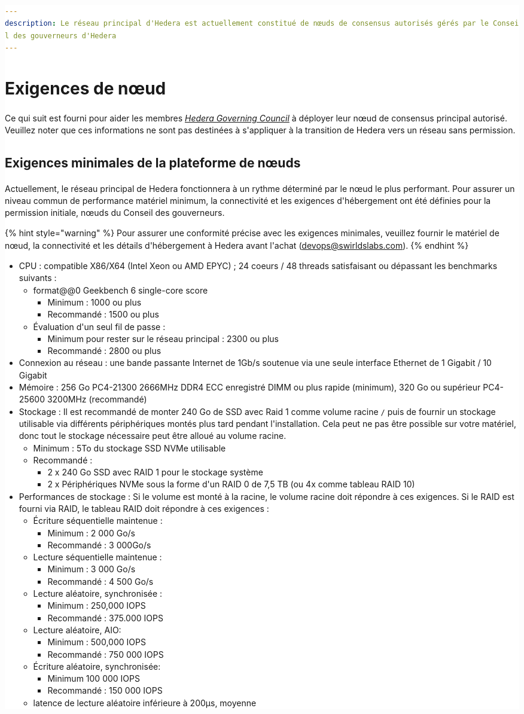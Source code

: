 ```yaml
---
description: Le réseau principal d'Hedera est actuellement constitué de nœuds de consensus autorisés gérés par le Conseil des gouverneurs d'Hedera
---
```


# Exigences de nœud

Ce qui suit est fourni pour aider les membres [_Hedera Governing Council_](https://hedera.com/council) à déployer leur nœud de consensus principal autorisé. Veuillez noter que ces informations ne sont pas destinées à s'appliquer à la transition de Hedera vers un réseau sans permission.

## Exigences minimales de la plateforme de nœuds

Actuellement, le réseau principal de Hedera fonctionnera à un rythme déterminé par le nœud le plus performant. Pour assurer un niveau commun de performance matériel minimum, la connectivité et les exigences d'hébergement ont été définies pour la permission initiale, nœuds du Conseil des gouverneurs.

{% hint style="warning" %}
Pour assurer une conformité précise avec les exigences minimales, veuillez fournir le matériel de nœud, la connectivité et les détails d'hébergement à Hedera avant l'achat (devops@swirldslabs.com).
{% endhint %}

- CPU : compatible X86/X64 (Intel Xeon ou AMD EPYC) ; 24 coeurs / 48 threads satisfaisant ou dépassant les benchmarks suivants :
  - format@@0 Geekbench 6 single-core score
    - Minimum : 1000 ou plus
    - Recommandé : 1500 ou plus
  - Évaluation d'un seul fil de passe :
    - Minimum pour rester sur le réseau principal : 2300 ou plus
    - Recommandé : 2800 ou plus
- Connexion au réseau : une bande passante Internet de 1Gb/s soutenue via une seule interface Ethernet de 1 Gigabit / 10 Gigabit
- Mémoire : 256 Go PC4-21300 2666MHz DDR4 ECC enregistré DIMM ou plus rapide (minimum), 320 Go ou supérieur PC4-25600 3200MHz (recommandé)
- Stockage : Il est recommandé de monter 240 Go de SSD avec Raid 1 comme volume racine `/` puis de fournir un stockage utilisable via différents périphériques montés plus tard pendant l'installation. Cela peut ne pas être possible sur votre matériel, donc tout le stockage nécessaire peut être alloué au volume racine.
  - Minimum : 5To du stockage SSD NVMe utilisable
  - Recommandé :
    - 2 x 240 Go SSD avec RAID 1 pour le stockage système
    - 2 x Périphériques NVMe sous la forme d'un RAID 0 de 7,5 TB (ou 4x comme tableau RAID 10)
- Performances de stockage : Si le volume est monté à la racine, le volume racine doit répondre à ces exigences. Si le RAID est fourni via RAID, le tableau RAID doit répondre à ces exigences :
  - Écriture séquentielle maintenue :
    - Minimum : 2 000 Go/s
    - Recommandé : 3 000Go/s
  - Lecture séquentielle maintenue :
    - Minimum : 3 000 Go/s
    - Recommandé : 4 500 Go/s
  - Lecture aléatoire, synchronisée :
    - Minimum : 250,000 IOPS
    - Recommandé : 375.000 IOPS
  - Lecture aléatoire, AIO:
    - Minimum : 500,000 IOPS
    - Recommandé : 750 000 IOPS
  - Écriture aléatoire, synchronisée:
    - Minimum 100 000 IOPS
    - Recommandé : 150 000 IOPS
  - latence de lecture aléatoire inférieure à 200μs, moyenne